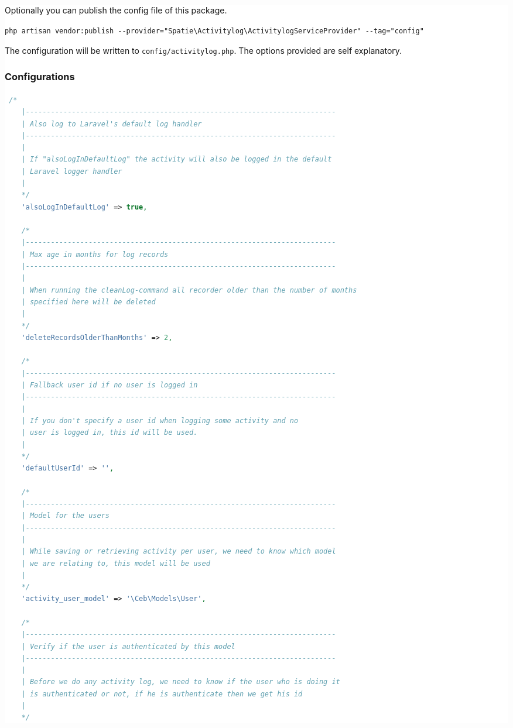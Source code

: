
Optionally you can publish the config file of this package.
```
php artisan vendor:publish --provider="Spatie\Activitylog\ActivitylogServiceProvider" --tag="config"
```
The configuration will be written to  ```config/activitylog.php```. The options provided are self explanatory.

### Configurations
```php 
 /*
    |--------------------------------------------------------------------------
    | Also log to Laravel's default log handler
    |--------------------------------------------------------------------------
    |
    | If "alsoLogInDefaultLog" the activity will also be logged in the default
    | Laravel logger handler
    |
    */
    'alsoLogInDefaultLog' => true,

    /*
    |--------------------------------------------------------------------------
    | Max age in months for log records
    |--------------------------------------------------------------------------
    |
    | When running the cleanLog-command all recorder older than the number of months
    | specified here will be deleted
    |
    */
    'deleteRecordsOlderThanMonths' => 2,

    /*
    |--------------------------------------------------------------------------
    | Fallback user id if no user is logged in
    |--------------------------------------------------------------------------
    |
    | If you don't specify a user id when logging some activity and no
    | user is logged in, this id will be used.
    |
    */
    'defaultUserId' => '',

    /*
    |--------------------------------------------------------------------------
    | Model for the users
    |--------------------------------------------------------------------------
    |
    | While saving or retrieving activity per user, we need to know which model
    | we are relating to, this model will be used
    |
    */
    'activity_user_model' => '\Ceb\Models\User',

    /*
    |--------------------------------------------------------------------------
    | Verify if the user is authenticated by this model
    |--------------------------------------------------------------------------
    |
    | Before we do any activity log, we need to know if the user who is doing it
    | is authenticated or not, if he is authenticate then we get his id
    |
    */
```